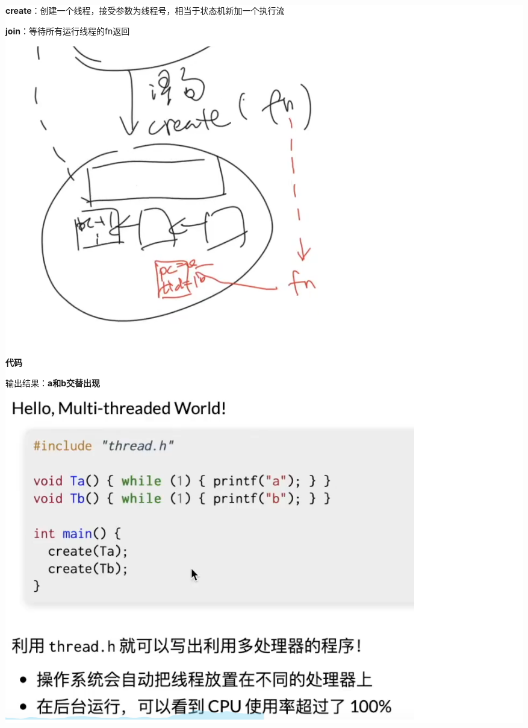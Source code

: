 **create**：创建一个线程，接受参数为线程号，相当于状态机新加一个执行流

**join**：等待所有运行线程的fn返回

![](pic\56.png)

**代码**

输出结果：**a和b交替出现**

![](pic\57.png)

